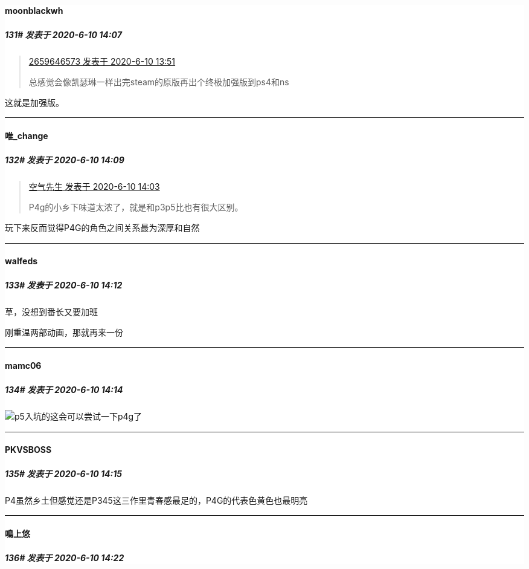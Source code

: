 ####  moonblackwh  
##### 131#       发表于 2020-6-10 14:07


<blockquote><a href="httphttps://bbs.saraba1st.com/2b/forum.php?mod=redirect&amp;goto=findpost&amp;pid=47748001&amp;ptid=1940719" target="_blank">2659646573 发表于 2020-6-10 13:51</a>

总感觉会像凯瑟琳一样出完steam的原版再出个终极加强版到ps4和ns</blockquote>
这就是加强版。


-----

####  唯_change  
##### 132#       发表于 2020-6-10 14:09


<blockquote><a href="httphttps://bbs.saraba1st.com/2b/forum.php?mod=redirect&amp;goto=findpost&amp;pid=47748175&amp;ptid=1940719" target="_blank">空气先生 发表于 2020-6-10 14:03</a>

P4g的小乡下味道太浓了，就是和p3p5比也有很大区别。</blockquote>
玩下来反而觉得P4G的角色之间关系最为深厚和自然


-----

####  walfeds  
##### 133#       发表于 2020-6-10 14:12


草，没想到番长又要加班

刚重温两部动画，那就再来一份


-----

####  mamc06  
##### 134#       发表于 2020-6-10 14:14


<img src="https://static.saraba1st.com/image/smiley/face2017/105.png" referrerpolicy="no-referrer">p5入坑的这会可以尝试一下p4g了


-----

####  PKVSBOSS  
##### 135#       发表于 2020-6-10 14:15


P4虽然乡土但感觉还是P345这三作里青春感最足的，P4G的代表色黄色也最明亮


-----

####  鳴上悠  
##### 136#       发表于 2020-6-10 14:22
